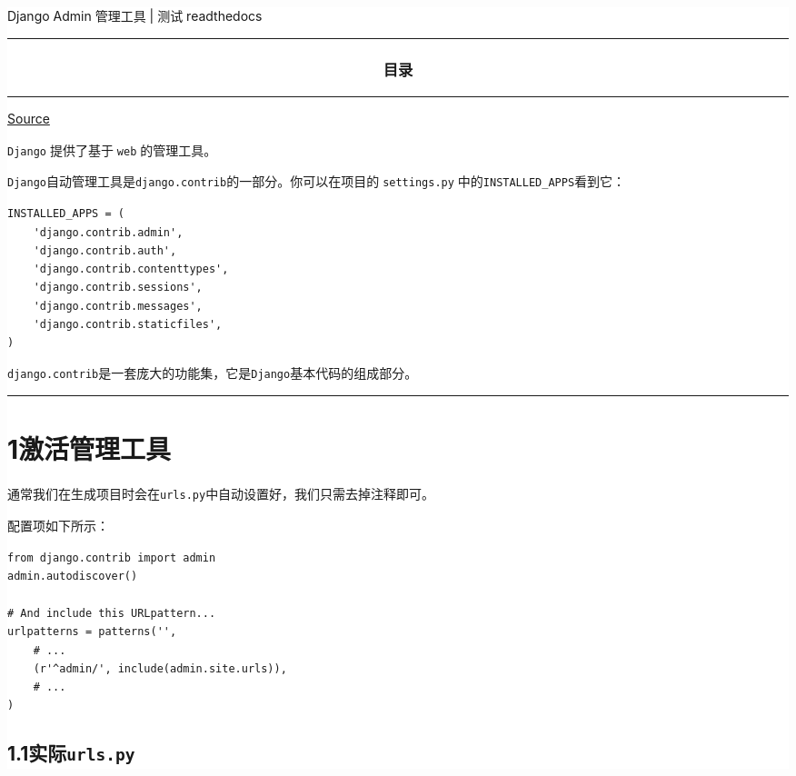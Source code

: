 ﻿Django Admin 管理工具 | 测试 readthedocs

---

### <center>目录</center>

---

[Source](http://www.runoob.com/django/django-admin-manage-tool.html "Permalink to Django Admin 管理工具 | 菜鸟教程")



`Django` 提供了基于 `web` 的管理工具。

`Django`自动管理工具是`django.contrib`的一部分。你可以在项目的 `settings.py` 中的`INSTALLED_APPS`看到它：
    
    
    
    INSTALLED_APPS = (
        'django.contrib.admin',
        'django.contrib.auth',
        'django.contrib.contenttypes',
        'django.contrib.sessions',
        'django.contrib.messages',
        'django.contrib.staticfiles',
    )
    

`django.contrib`是一套庞大的功能集，它是`Django`基本代码的组成部分。

* * *

1激活管理工具
===


通常我们在生成项目时会在`urls.py`中自动设置好，我们只需去掉注释即可。

配置项如下所示：
    
    
    
    from django.contrib import admin
    admin.autodiscover()
    
    # And include this URLpattern...
    urlpatterns = patterns('',
        # ...
        (r'^admin/', include(admin.site.urls)),
        # ...
    )
    
1.1实际`urls.py`
---
